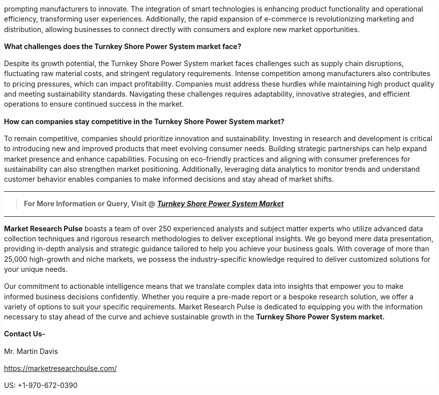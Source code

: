 prompting manufacturers to innovate. The integration of smart technologies is enhancing product functionality and operational efficiency, transforming user experiences. Additionally, the rapid expansion of e-commerce is revolutionizing marketing and distribution, allowing businesses to connect directly with consumers and explore new market opportunities.</p><p><strong>What challenges does the Turnkey Shore Power System market face?</strong></p><p>Despite its growth potential, the Turnkey Shore Power System market faces challenges such as supply chain disruptions, fluctuating raw material costs, and stringent regulatory requirements. Intense competition among manufacturers also contributes to pricing pressures, which can impact profitability. Companies must address these hurdles while maintaining high product quality and meeting sustainability standards. Navigating these challenges requires adaptability, innovative strategies, and efficient operations to ensure continued success in the market.</p><p><strong>How can companies stay competitive in the Turnkey Shore Power System market?</strong></p><p>To remain competitive, companies should prioritize innovation and sustainability. Investing in research and development is critical to introducing new and improved products that meet evolving consumer needs. Building strategic partnerships can help expand market presence and enhance capabilities. Focusing on eco-friendly practices and aligning with consumer preferences for sustainability can also strengthen market positioning. Additionally, leveraging data analytics to monitor trends and understand customer behavior enables companies to make informed decisions and stay ahead of market shifts.</p><hr /><blockquote><p><strong>For More Information or Query, Visit @&nbsp;<em><a href="https://marketresearchpulse.com/report/7324/turnkey-shore-power-system-market?utm_source=Linkedin&utm_medium=861">Turnkey Shore Power System Market</a></em></strong></p></blockquote><hr /><p><strong>Market Research Pulse</strong> boasts a team of over 250 experienced analysts and subject matter experts who utilize advanced data collection techniques and rigorous research methodologies to deliver exceptional insights. We go beyond mere data presentation, providing in-depth analysis and strategic guidance tailored to help you achieve your business goals. With coverage of more than 25,000 high-growth and niche markets, we possess the industry-specific knowledge required to deliver customized solutions for your unique needs.</p><p>Our commitment to actionable intelligence means that we translate complex data into insights that empower you to make informed business decisions confidently. Whether you require a pre-made report or a bespoke research solution, we offer a variety of options to suit your specific requirements. Market Research Pulse is dedicated to equipping you with the information necessary to stay ahead of the curve and achieve sustainable growth in the <strong>Turnkey Shore Power System market.</strong></p><p><strong>Contact Us-</strong></p><p>Mr. Martin Davis</p><p>https://marketresearchpulse.com/</p><p>US: +1-970-672-0390</p>
